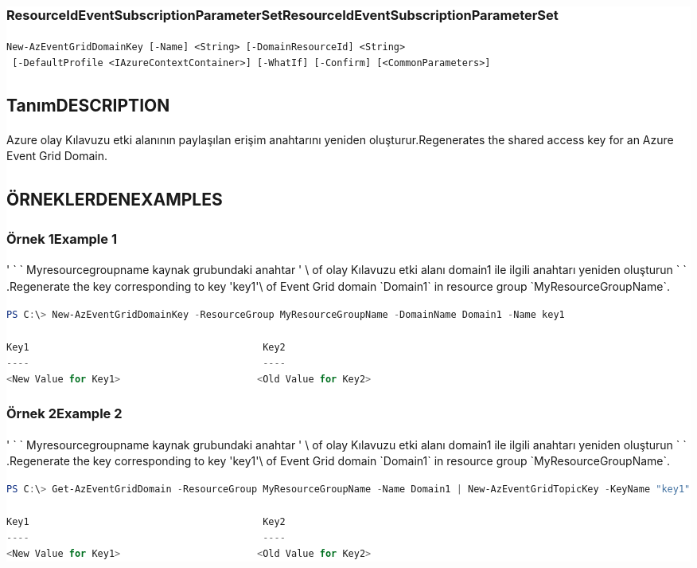 ### <span data-ttu-id="cb21b-107">ResourceIdEventSubscriptionParameterSet</span><span class="sxs-lookup"><span data-stu-id="cb21b-107">ResourceIdEventSubscriptionParameterSet</span></span>
```
New-AzEventGridDomainKey [-Name] <String> [-DomainResourceId] <String>
 [-DefaultProfile <IAzureContextContainer>] [-WhatIf] [-Confirm] [<CommonParameters>]
```

## <span data-ttu-id="cb21b-108">Tanım</span><span class="sxs-lookup"><span data-stu-id="cb21b-108">DESCRIPTION</span></span>
<span data-ttu-id="cb21b-109">Azure olay Kılavuzu etki alanının paylaşılan erişim anahtarını yeniden oluşturur.</span><span class="sxs-lookup"><span data-stu-id="cb21b-109">Regenerates the shared access key for an Azure Event Grid Domain.</span></span>

## <span data-ttu-id="cb21b-110">ÖRNEKLERDEN</span><span class="sxs-lookup"><span data-stu-id="cb21b-110">EXAMPLES</span></span>

### <span data-ttu-id="cb21b-111">Örnek 1</span><span class="sxs-lookup"><span data-stu-id="cb21b-111">Example 1</span></span>

<span data-ttu-id="cb21b-112">\' \` \` Myresourcegroupname kaynak grubundaki anahtar ' \ of olay Kılavuzu etki alanı domain1 ile ilgili anahtarı yeniden oluşturun \` \` .</span><span class="sxs-lookup"><span data-stu-id="cb21b-112">Regenerate the key corresponding to key \'key1'\ of Event Grid domain \`Domain1\` in resource group \`MyResourceGroupName\`.</span></span>

```powershell
PS C:\> New-AzEventGridDomainKey -ResourceGroup MyResourceGroupName -DomainName Domain1 -Name key1

Key1                                         Key2
----                                         ----
<New Value for Key1>                        <Old Value for Key2>
```

### <span data-ttu-id="cb21b-113">Örnek 2</span><span class="sxs-lookup"><span data-stu-id="cb21b-113">Example 2</span></span>

<span data-ttu-id="cb21b-114">\' \` \` Myresourcegroupname kaynak grubundaki anahtar ' \ of olay Kılavuzu etki alanı domain1 ile ilgili anahtarı yeniden oluşturun \` \` .</span><span class="sxs-lookup"><span data-stu-id="cb21b-114">Regenerate the key corresponding to key \'key1'\ of Event Grid domain \`Domain1\` in resource group \`MyResourceGroupName\`.</span></span>

```powershell
PS C:\> Get-AzEventGridDomain -ResourceGroup MyResourceGroupName -Name Domain1 | New-AzEventGridTopicKey -KeyName "key1"

Key1                                         Key2
----                                         ----
<New Value for Key1>                        <Old Value for Key2>
```
